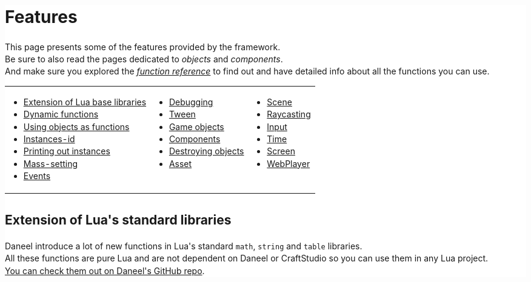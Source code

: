 # Features

This page presents some of the features provided by the framework.  
Be sure to also read the pages dedicated to _objects_ and _components_.  
And make sure you explored the _[function reference](function-reference)_ to find out and have detailed info about all the functions you can use.

<table class="page-menu">
	<tr>
		<td>
			<ul>
				<li><a href="#extension-lua-libraries">Extension of Lua base libraries</a></li>
				<li><a href="#dynamic-functions">Dynamic functions</a></li>
				<li><a href="#objects-as-function">Using objects as functions</a></li>
				<li><a href="#instances-id">Instances-id</a></li>
				<li><a href="#printing-out-instances">Printing out instances</a></li>
				<li><a href="#mass-setting">Mass-setting</a></li>
				<li><a href="#events">Events</a></li>
			</ul>
		</td>
		<td>
			<ul>
				<li><a href="#debugging">Debugging</a></li>
				<li><a href="#tween">Tween</a></li>
				<li><a href="#gameobjects">Game objects</a></li>
				<li><a href="#components">Components</a></li>
				<li><a href="#destroying-objects">Destroying objects</a></li>
				<li><a href="#asset">Asset</a></li>
			</ul>
		</td>
		<td>
			<ul>
				<li><a href="#scene">Scene</a></li>
				<li><a href="#raycasting">Raycasting</a></li>
				<li><a href="#input">Input</a></li>
				<li><a href="#time">Time</a></li>
				<li><a href="#screen">Screen</a></li>
				<li><a href="#webplayer">WebPlayer</a></li>
			</ul>
		</td>
	</tr>
</table>



<a name="extension-lua-libraries"></a>
## Extension of Lua's standard libraries

Daneel introduce a lot of new functions in Lua's standard `math`, `string` and `table` libraries.  
All these functions are pure Lua and are not dependent on Daneel or CraftStudio so you can use them in any Lua project.  
[You can check them out on Daneel's GitHub repo](https://github.com/florentpoujol/Daneel/blob/develop/src/Lua.lua).

